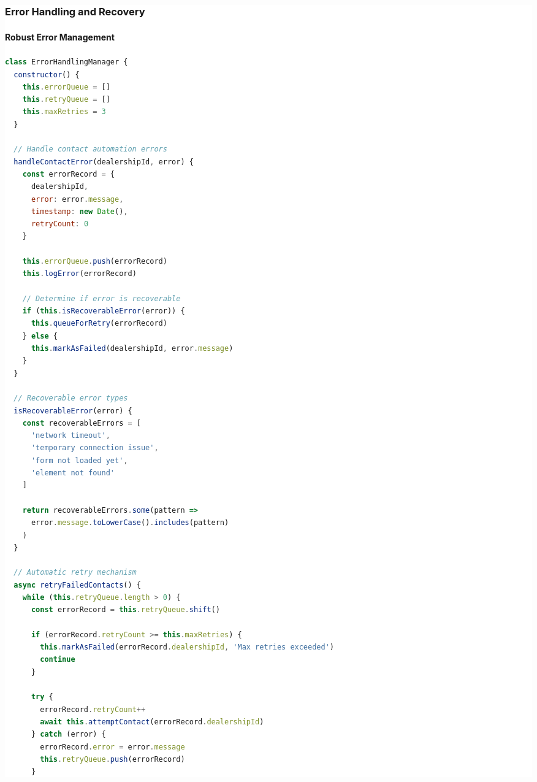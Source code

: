 ### **Error Handling and Recovery**

#### **Robust Error Management**
```javascript
class ErrorHandlingManager {
  constructor() {
    this.errorQueue = []
    this.retryQueue = []
    this.maxRetries = 3
  }

  // Handle contact automation errors
  handleContactError(dealershipId, error) {
    const errorRecord = {
      dealershipId,
      error: error.message,
      timestamp: new Date(),
      retryCount: 0
    }

    this.errorQueue.push(errorRecord)
    this.logError(errorRecord)

    // Determine if error is recoverable
    if (this.isRecoverableError(error)) {
      this.queueForRetry(errorRecord)
    } else {
      this.markAsFailed(dealershipId, error.message)
    }
  }

  // Recoverable error types
  isRecoverableError(error) {
    const recoverableErrors = [
      'network timeout',
      'temporary connection issue',
      'form not loaded yet',
      'element not found'
    ]

    return recoverableErrors.some(pattern =>
      error.message.toLowerCase().includes(pattern)
    )
  }

  // Automatic retry mechanism
  async retryFailedContacts() {
    while (this.retryQueue.length > 0) {
      const errorRecord = this.retryQueue.shift()

      if (errorRecord.retryCount >= this.maxRetries) {
        this.markAsFailed(errorRecord.dealershipId, 'Max retries exceeded')
        continue
      }

      try {
        errorRecord.retryCount++
        await this.attemptContact(errorRecord.dealershipId)
      } catch (error) {
        errorRecord.error = error.message
        this.retryQueue.push(errorRecord)
      }

```